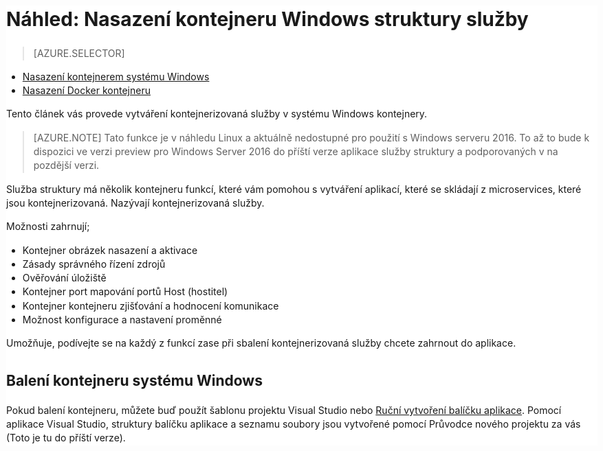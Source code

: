 <properties
   pageTitle="Služby struktury a nasazení kontejnery | Microsoft Azure"
   description="Služba struktury a používání kontejnery nasadit microservice aplikace. Tento článek popisuje funkce, které služby struktury poskytuje kontejnerů a nasazení kontejneru bitovou do clusteru"
   services="service-fabric"
   documentationCenter=".net"
   authors="msfussell"
   manager="timlt"
   editor=""/>

<tags
   ms.service="service-fabric"
   ms.devlang="dotnet"
   ms.topic="article"
   ms.tgt_pltfrm="NA"
   ms.workload="NA"
   ms.date="10/24/2016"
   ms.author="msfussell"/>

# <a name="preview-deploy-a-windows-container-to-service-fabric"></a>Náhled: Nasazení kontejneru Windows struktury služby

> [AZURE.SELECTOR]
- [Nasazení kontejnerem systému Windows](service-fabric-deploy-container.md)
- [Nasazení Docker kontejneru](service-fabric-deploy-container-linux.md)

Tento článek vás provede vytváření kontejnerizovaná služby v systému Windows kontejnery. 

>[AZURE.NOTE] Tato funkce je v náhledu Linux a aktuálně nedostupné pro použití s Windows serveru 2016. To až to bude k dispozici ve verzi preview pro Windows Server 2016 do příští verze aplikace služby struktury a podporovaných v na pozdější verzi.

Služba struktury má několik kontejneru funkcí, které vám pomohou s vytváření aplikací, které se skládají z microservices, které jsou kontejnerizovaná. Nazývají kontejnerizovaná služby. 

Možnosti zahrnují;

- Kontejner obrázek nasazení a aktivace
- Zásady správného řízení zdrojů
- Ověřování úložiště
- Kontejner port mapování portů Host (hostitel)
- Kontejner kontejneru zjišťování a hodnocení komunikace
- Možnost konfigurace a nastavení proměnné

Umožňuje, podívejte se na každý z funkcí zase při sbalení kontejnerizovaná služby chcete zahrnout do aplikace.

## <a name="packaging-a-windows-container"></a>Balení kontejneru systému Windows

Pokud balení kontejneru, můžete buď použít šablonu projektu Visual Studio nebo [Ruční vytvoření balíčku aplikace](#manually). Pomocí aplikace Visual Studio, struktury balíčku aplikace a seznamu soubory jsou vytvořené pomocí Průvodce nového projektu za vás (Toto je tu do příští verze).
